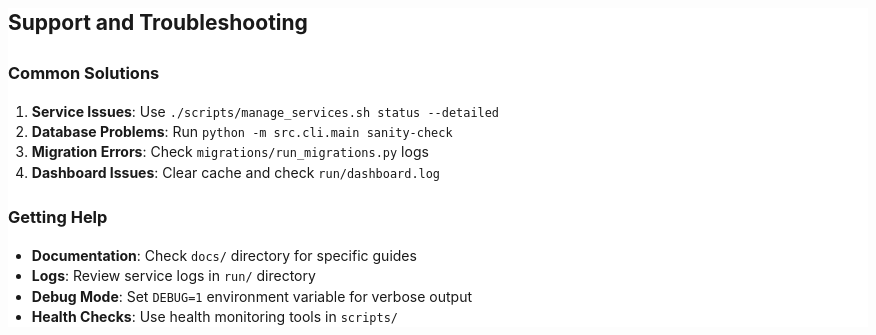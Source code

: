 ## Support and Troubleshooting

### Common Solutions
1. **Service Issues**: Use `./scripts/manage_services.sh status --detailed`
2. **Database Problems**: Run `python -m src.cli.main sanity-check`
3. **Migration Errors**: Check `migrations/run_migrations.py` logs
4. **Dashboard Issues**: Clear cache and check `run/dashboard.log`

### Getting Help
- **Documentation**: Check `docs/` directory for specific guides
- **Logs**: Review service logs in `run/` directory
- **Debug Mode**: Set `DEBUG=1` environment variable for verbose output
- **Health Checks**: Use health monitoring tools in `scripts/`
